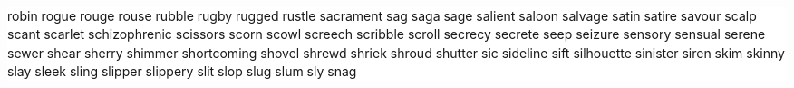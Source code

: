 robin
rogue
rouge
rouse
rubble
rugby
rugged
rustle
sacrament
sag
saga
sage
salient
saloon
salvage
satin
satire
savour
scalp
scant
scarlet
schizophrenic
scissors
scorn
scowl
screech
scribble
scroll
secrecy
secrete
seep
seizure
sensory
sensual
serene
sewer
shear
sherry
shimmer
shortcoming
shovel
shrewd
shriek
shroud
shutter
sic
sideline
sift
silhouette
sinister
siren
skim
skinny
slay
sleek
sling
slipper
slippery
slit
slop
slug
slum
sly
snag